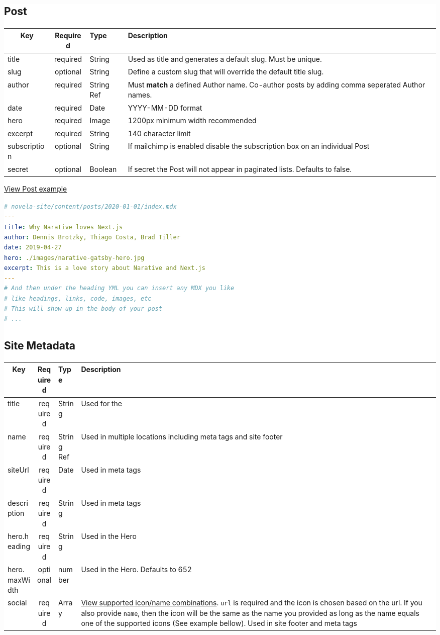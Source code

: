 ## Post

| Key          | Required |    Type    |                                          Description                                          |
| ------------ | :------: | :-------- | :------------------------------------------------------------------------------------------- |
| title        | required |   String   |                  Used as title and generates a default slug. Must be unique.                  |
| slug         | optional |   String   |                Define a custom slug that will override the default title slug.                |
| author       | required | String Ref | Must **match** a defined Author name. Co-author posts by adding comma seperated Author names. |
| date         | required |    Date    |                                       YYYY-MM-DD format                                       |
| hero         | required |   Image    |                               1200px minimum width recommended                                |
| excerpt      | required |   String   |                                      140 character limit                                      |
| subscription | optional |   String   |          If mailchimp is enabled disable the subscription box on an individual Post           |
| secret       | optional |  Boolean   |           If secret the Post will not appear in paginated lists. Defaults to false.           |

[View Post example](https://github.com/tinialabs/next-starter-novela/blob/master/content/posts/2019-04-31-understanding-the-gatsby-lifecycle/index.mdx)

```yml
# novela-site/content/posts/2020-01-01/index.mdx
---
title: Why Narative loves Next.js
author: Dennis Brotzky, Thiago Costa, Brad Tiller
date: 2019-04-27
hero: ./images/narative-gatsby-hero.jpg
excerpt: This is a love story about Narative and Next.js
---
# And then under the heading YML you can insert any MDX you like
# like headings, links, code, images, etc
# This will show up in the body of your post
# ...
```

## Site Metadata

| Key           | Required |    Type    |                                                                     Description                                                                     |
| ------------- | :------: | :-------- | :------------------------------------------------------------------------------------------------------------------------------------------------- |
| title         | required |   String   |                                                            Used for the <title></title>                                                             |
| name          | required | String Ref |                                           Used in multiple locations including meta tags and site footer                                            |
| siteUrl       | required |    Date    |                                                                  Used in meta tags                                                                  |
| description   | required |   String   |                                                                  Used in meta tags                                                                  |
| hero.heading  | required |   String   |                                                                  Used in the Hero                                                                   |
| hero.maxWidth | optional |   number   |                                                          Used in the Hero. Defaults to 652                                                          |
| social        | required |   Array    | [View supported icon/name combinations](https://github.com/narative/gatsby-theme-novela/blob/master/%40narative/gatsby-theme-novela/src/components/SocialLinks/SocialLinks.tsx#L15). `url` is required and the icon is chosen based on the url. If you also provide `name`, then the icon will be the same as the name you provided as long as the name equals one of the supported icons (See example bellow). Used in site footer and meta tags |
